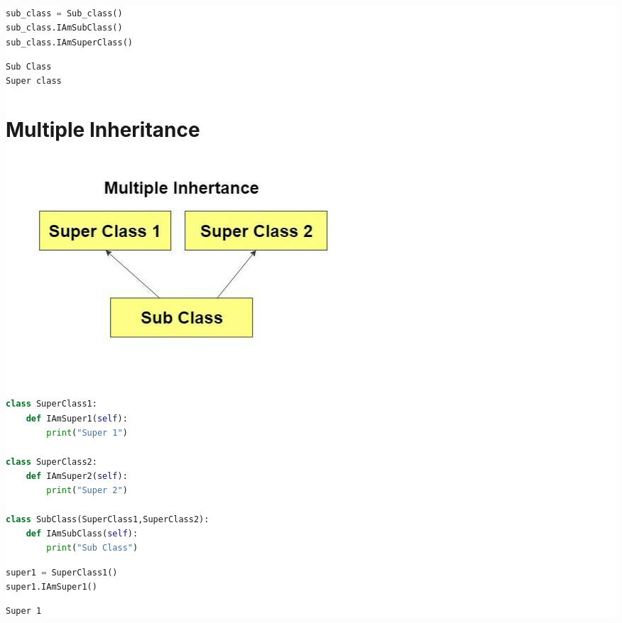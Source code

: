 

```python
sub_class = Sub_class()
sub_class.IAmSubClass()
sub_class.IAmSuperClass()
```

    Sub Class
    Super class
    

# Multiple Inheritance

<img src="Img/Multiple.jpg"/>


```python
class SuperClass1:
    def IAmSuper1(self):
        print("Super 1")

class SuperClass2:
    def IAmSuper2(self):
        print("Super 2")
        
class SubClass(SuperClass1,SuperClass2):
    def IAmSubClass(self):
        print("Sub Class")
```


```python
super1 = SuperClass1()
super1.IAmSuper1()
```

    Super 1
    
